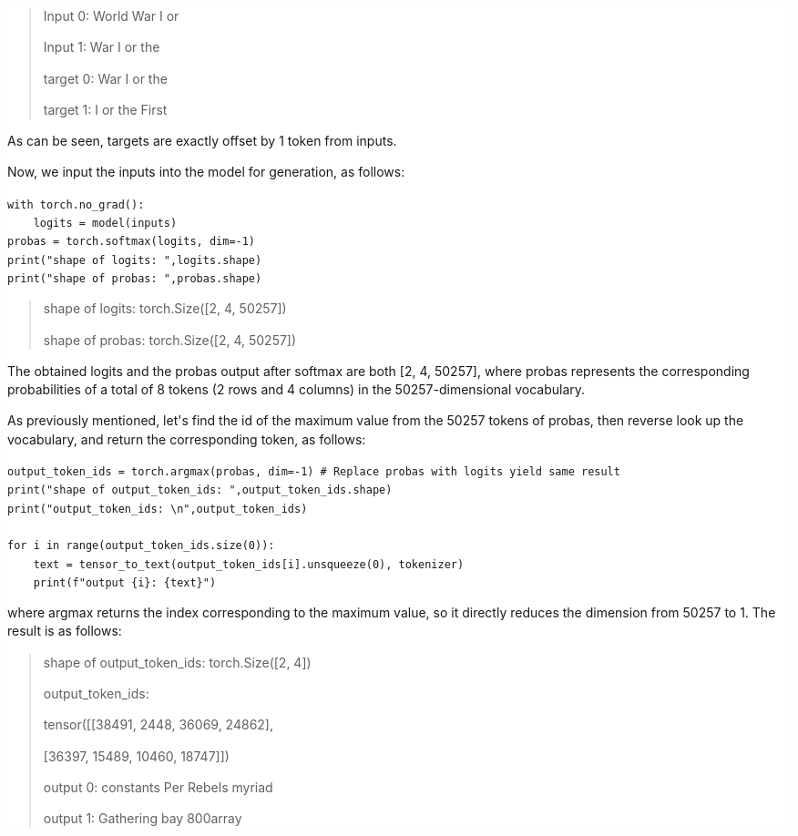 > Input 0: World War I or
>
> Input 1: War I or the
>
> target 0: War I or the
>
> target 1: I or the First

As can be seen, targets are exactly offset by 1 token from inputs.

Now, we input the inputs into the model for generation, as follows:

```
with torch.no_grad():
    logits = model(inputs)
probas = torch.softmax(logits, dim=-1)
print("shape of logits: ",logits.shape)
print("shape of probas: ",probas.shape)
```

> shape of logits: torch.Size([2, 4, 50257])
>
> shape of probas: torch.Size([2, 4, 50257])

The obtained logits and the probas output after softmax are both [2, 4, 50257], where probas represents the corresponding probabilities of a total of 8 tokens (2 rows and 4 columns) in the 50257-dimensional vocabulary.

As previously mentioned, let's find the id of the maximum value from the 50257 tokens of probas, then reverse look up the vocabulary, and return the corresponding token, as follows:

```
output_token_ids = torch.argmax(probas, dim=-1) # Replace probas with logits yield same result
print("shape of output_token_ids: ",output_token_ids.shape)
print("output_token_ids: \n",output_token_ids)

for i in range(output_token_ids.size(0)):
    text = tensor_to_text(output_token_ids[i].unsqueeze(0), tokenizer)
    print(f"output {i}: {text}")
```

where argmax returns the index corresponding to the maximum value, so it directly reduces the dimension from 50257 to 1. The result is as follows:

> shape of output_token_ids: torch.Size([2, 4])
>
> output_token_ids:
>
> tensor([[38491, 2448, 36069, 24862],
>
> [36397, 15489, 10460, 18747]])
>
> output 0: constants Per Rebels myriad
>
> output 1: Gathering bay 800array
